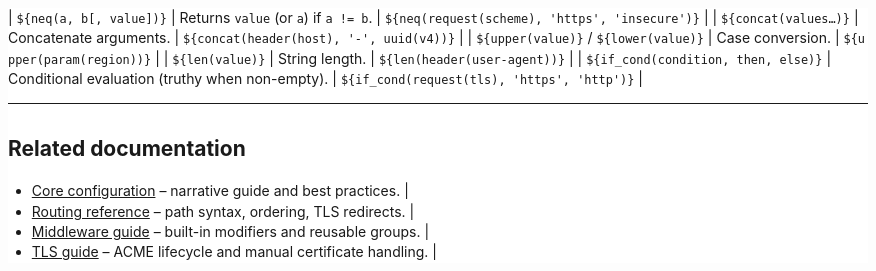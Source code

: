 | `${neq(a, b[, value])}` | Returns `value` (or `a`) if `a != b`. | `${neq(request(scheme), 'https', 'insecure')}` |
| `${concat(values…)}` | Concatenate arguments. | `${concat(header(host), '-', uuid(v4))}` |
| `${upper(value)}` / `${lower(value)}` | Case conversion. | `${upper(param(region))}` |
| `${len(value)}` | String length. | `${len(header(user-agent))}` |
| `${if_cond(condition, then, else)}` | Conditional evaluation (truthy when non-empty). | `${if_cond(request(tls), 'https', 'http')}` |

---

## Related documentation

- [Core configuration](/core/configuration) – narrative guide and best practices. |
- [Routing reference](/core/routing) – path syntax, ordering, TLS redirects. |
- [Middleware guide](/core/middleware) – built-in modifiers and reusable groups. |
- [TLS guide](/core/tls) – ACME lifecycle and manual certificate handling. |
